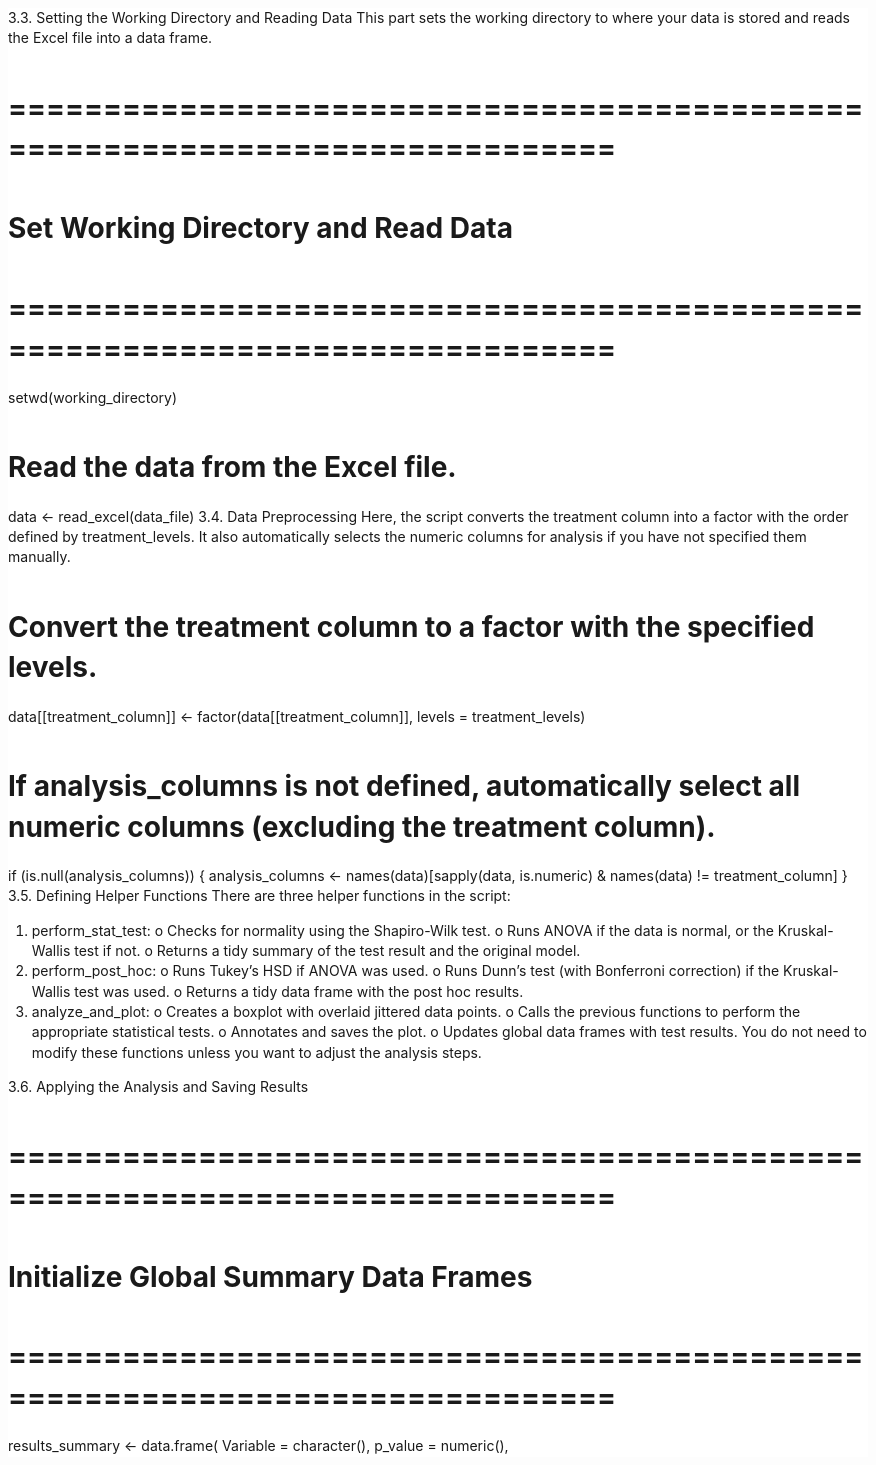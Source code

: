 3.3. Setting the Working Directory and Reading Data
This part sets the working directory to where your data is stored and reads the Excel file into a data frame.
# =============================================================================
# Set Working Directory and Read Data
# =============================================================================
setwd(working_directory)
# Read the data from the Excel file.
data <- read_excel(data_file)
3.4. Data Preprocessing
Here, the script converts the treatment column into a factor with the order defined by treatment_levels. It also automatically selects the numeric columns for analysis if you have not specified them manually.
# Convert the treatment column to a factor with the specified levels.
data[[treatment_column]] <- factor(data[[treatment_column]], levels = treatment_levels)

# If analysis_columns is not defined, automatically select all numeric columns (excluding the treatment column).
if (is.null(analysis_columns)) {
  analysis_columns <- names(data)[sapply(data, is.numeric) & names(data) != treatment_column]
}
3.5. Defining Helper Functions
There are three helper functions in the script:
1.	perform_stat_test:
o	Checks for normality using the Shapiro-Wilk test.
o	Runs ANOVA if the data is normal, or the Kruskal-Wallis test if not.
o	Returns a tidy summary of the test result and the original model.
2.	perform_post_hoc:
o	Runs Tukey’s HSD if ANOVA was used.
o	Runs Dunn’s test (with Bonferroni correction) if the Kruskal-Wallis test was used.
o	Returns a tidy data frame with the post hoc results.
3.	analyze_and_plot:
o	Creates a boxplot with overlaid jittered data points.
o	Calls the previous functions to perform the appropriate statistical tests.
o	Annotates and saves the plot.
o	Updates global data frames with test results.
You do not need to modify these functions unless you want to adjust the analysis steps.

3.6. Applying the Analysis and Saving Results
# =============================================================================
# Initialize Global Summary Data Frames
# =============================================================================
results_summary <- data.frame(
  Variable = character(), 
  p_value = numeric(), 